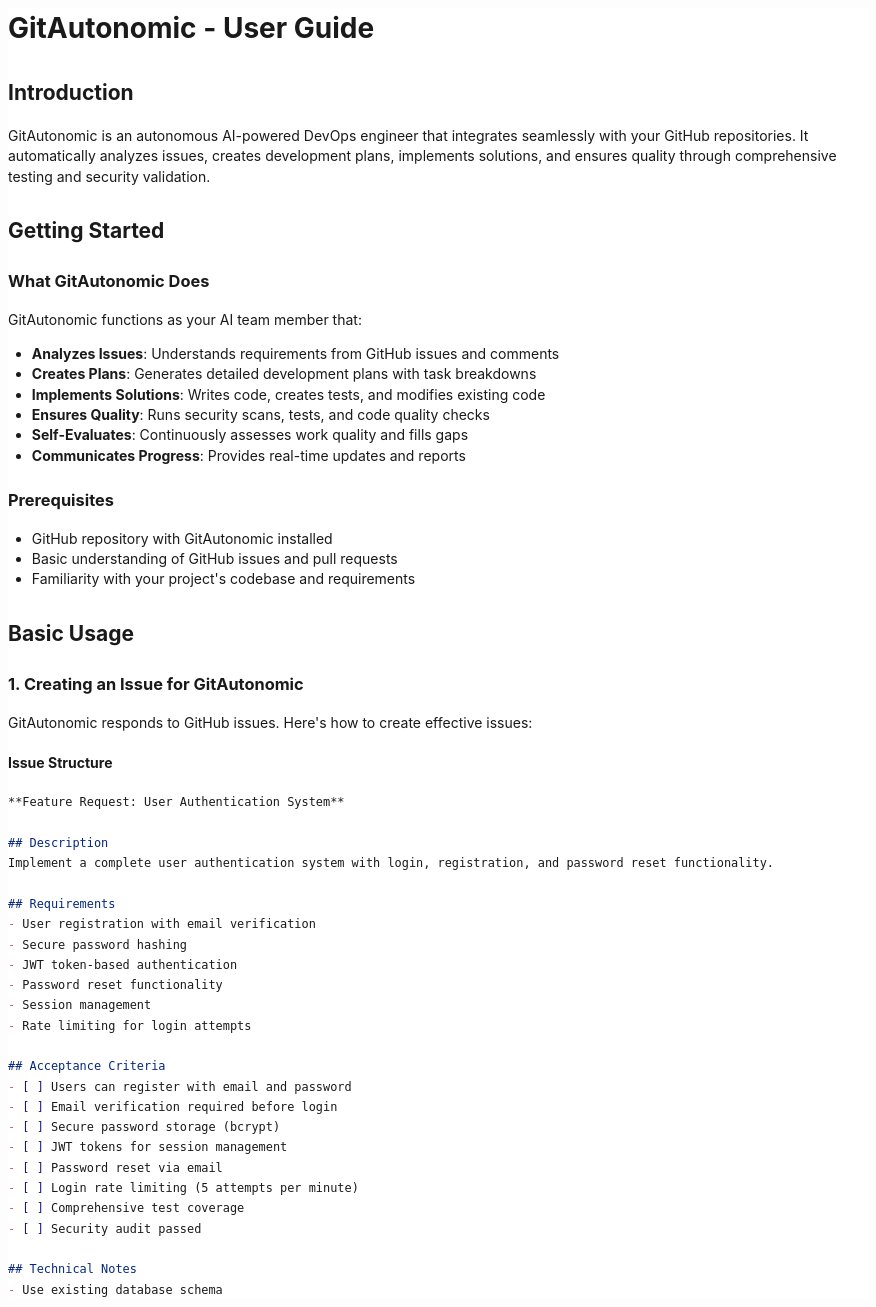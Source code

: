 # GitAutonomic - User Guide

## Introduction

GitAutonomic is an autonomous AI-powered DevOps engineer that integrates seamlessly with your GitHub repositories. It automatically analyzes issues, creates development plans, implements solutions, and ensures quality through comprehensive testing and security validation.

## Getting Started

### What GitAutonomic Does

GitAutonomic functions as your AI team member that:

- **Analyzes Issues**: Understands requirements from GitHub issues and comments
- **Creates Plans**: Generates detailed development plans with task breakdowns
- **Implements Solutions**: Writes code, creates tests, and modifies existing code
- **Ensures Quality**: Runs security scans, tests, and code quality checks
- **Self-Evaluates**: Continuously assesses work quality and fills gaps
- **Communicates Progress**: Provides real-time updates and reports

### Prerequisites

- GitHub repository with GitAutonomic installed
- Basic understanding of GitHub issues and pull requests
- Familiarity with your project's codebase and requirements

## Basic Usage

### 1. Creating an Issue for GitAutonomic

GitAutonomic responds to GitHub issues. Here's how to create effective issues:

#### Issue Structure

```markdown
**Feature Request: User Authentication System**

## Description
Implement a complete user authentication system with login, registration, and password reset functionality.

## Requirements
- User registration with email verification
- Secure password hashing
- JWT token-based authentication
- Password reset functionality
- Session management
- Rate limiting for login attempts

## Acceptance Criteria
- [ ] Users can register with email and password
- [ ] Email verification required before login
- [ ] Secure password storage (bcrypt)
- [ ] JWT tokens for session management
- [ ] Password reset via email
- [ ] Login rate limiting (5 attempts per minute)
- [ ] Comprehensive test coverage
- [ ] Security audit passed

## Technical Notes
- Use existing database schema
```